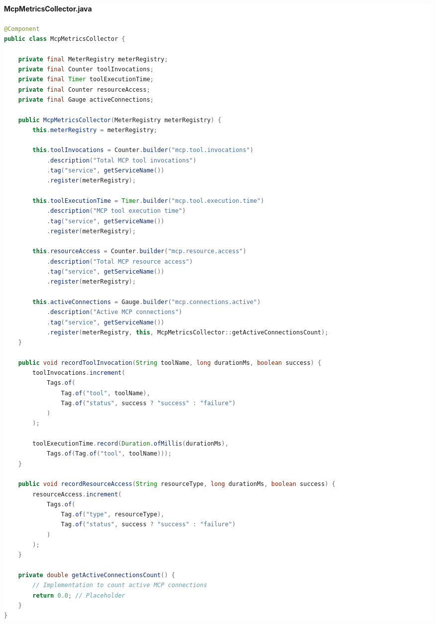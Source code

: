 #### McpMetricsCollector.java
```java
@Component
public class McpMetricsCollector {
    
    private final MeterRegistry meterRegistry;
    private final Counter toolInvocations;
    private final Timer toolExecutionTime;
    private final Counter resourceAccess;
    private final Gauge activeConnections;
    
    public McpMetricsCollector(MeterRegistry meterRegistry) {
        this.meterRegistry = meterRegistry;
        
        this.toolInvocations = Counter.builder("mcp.tool.invocations")
            .description("Total MCP tool invocations")
            .tag("service", getServiceName())
            .register(meterRegistry);
            
        this.toolExecutionTime = Timer.builder("mcp.tool.execution.time")
            .description("MCP tool execution time")
            .tag("service", getServiceName())
            .register(meterRegistry);
            
        this.resourceAccess = Counter.builder("mcp.resource.access")
            .description("Total MCP resource access")
            .tag("service", getServiceName())
            .register(meterRegistry);
            
        this.activeConnections = Gauge.builder("mcp.connections.active")
            .description("Active MCP connections")
            .tag("service", getServiceName())
            .register(meterRegistry, this, McpMetricsCollector::getActiveConnectionsCount);
    }
    
    public void recordToolInvocation(String toolName, long durationMs, boolean success) {
        toolInvocations.increment(
            Tags.of(
                Tag.of("tool", toolName),
                Tag.of("status", success ? "success" : "failure")
            )
        );
        
        toolExecutionTime.record(Duration.ofMillis(durationMs), 
            Tags.of(Tag.of("tool", toolName)));
    }
    
    public void recordResourceAccess(String resourceType, long durationMs, boolean success) {
        resourceAccess.increment(
            Tags.of(
                Tag.of("type", resourceType),
                Tag.of("status", success ? "success" : "failure")
            )
        );
    }
    
    private double getActiveConnectionsCount() {
        // Implementation to count active MCP connections
        return 0.0; // Placeholder
    }
}
```
